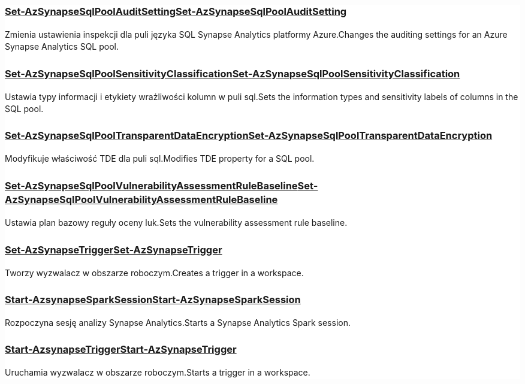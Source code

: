 ### [<span data-ttu-id="cb201-288">Set-AzSynapseSqlPoolAuditSetting</span><span class="sxs-lookup"><span data-stu-id="cb201-288">Set-AzSynapseSqlPoolAuditSetting</span></span>](Set-AzSynapseSqlPoolAuditSetting.md)
<span data-ttu-id="cb201-289">Zmienia ustawienia inspekcji dla puli języka SQL Synapse Analytics platformy Azure.</span><span class="sxs-lookup"><span data-stu-id="cb201-289">Changes the auditing settings for an Azure Synapse Analytics SQL pool.</span></span>

### [<span data-ttu-id="cb201-290">Set-AzSynapseSqlPoolSensitivityClassification</span><span class="sxs-lookup"><span data-stu-id="cb201-290">Set-AzSynapseSqlPoolSensitivityClassification</span></span>](Set-AzSynapseSqlPoolSensitivityClassification.md)
<span data-ttu-id="cb201-291">Ustawia typy informacji i etykiety wrażliwości kolumn w puli sql.</span><span class="sxs-lookup"><span data-stu-id="cb201-291">Sets the information types and sensitivity labels of columns in the SQL pool.</span></span>

### [<span data-ttu-id="cb201-292">Set-AzSynapseSqlPoolTransparentDataEncryption</span><span class="sxs-lookup"><span data-stu-id="cb201-292">Set-AzSynapseSqlPoolTransparentDataEncryption</span></span>](Set-AzSynapseSqlPoolTransparentDataEncryption.md)
<span data-ttu-id="cb201-293">Modyfikuje właściwość TDE dla puli sql.</span><span class="sxs-lookup"><span data-stu-id="cb201-293">Modifies TDE property for a SQL pool.</span></span>

### [<span data-ttu-id="cb201-294">Set-AzSynapseSqlPoolVulnerabilityAssessmentRuleBaseline</span><span class="sxs-lookup"><span data-stu-id="cb201-294">Set-AzSynapseSqlPoolVulnerabilityAssessmentRuleBaseline</span></span>](Set-AzSynapseSqlPoolVulnerabilityAssessmentRuleBaseline.md)
<span data-ttu-id="cb201-295">Ustawia plan bazowy reguły oceny luk.</span><span class="sxs-lookup"><span data-stu-id="cb201-295">Sets the vulnerability assessment rule baseline.</span></span>

### [<span data-ttu-id="cb201-296">Set-AzSynapseTrigger</span><span class="sxs-lookup"><span data-stu-id="cb201-296">Set-AzSynapseTrigger</span></span>](Set-AzSynapseTrigger.md)
<span data-ttu-id="cb201-297">Tworzy wyzwalacz w obszarze roboczym.</span><span class="sxs-lookup"><span data-stu-id="cb201-297">Creates a trigger in a workspace.</span></span>

### [<span data-ttu-id="cb201-298">Start-AzsynapseSparkSession</span><span class="sxs-lookup"><span data-stu-id="cb201-298">Start-AzSynapseSparkSession</span></span>](Start-AzSynapseSparkSession.md)
<span data-ttu-id="cb201-299">Rozpoczyna sesję analizy Synapse Analytics.</span><span class="sxs-lookup"><span data-stu-id="cb201-299">Starts a Synapse Analytics Spark session.</span></span>

### [<span data-ttu-id="cb201-300">Start-AzsynapseTrigger</span><span class="sxs-lookup"><span data-stu-id="cb201-300">Start-AzSynapseTrigger</span></span>](Start-AzSynapseTrigger.md)
<span data-ttu-id="cb201-301">Uruchamia wyzwalacz w obszarze roboczym.</span><span class="sxs-lookup"><span data-stu-id="cb201-301">Starts a trigger in a workspace.</span></span>
